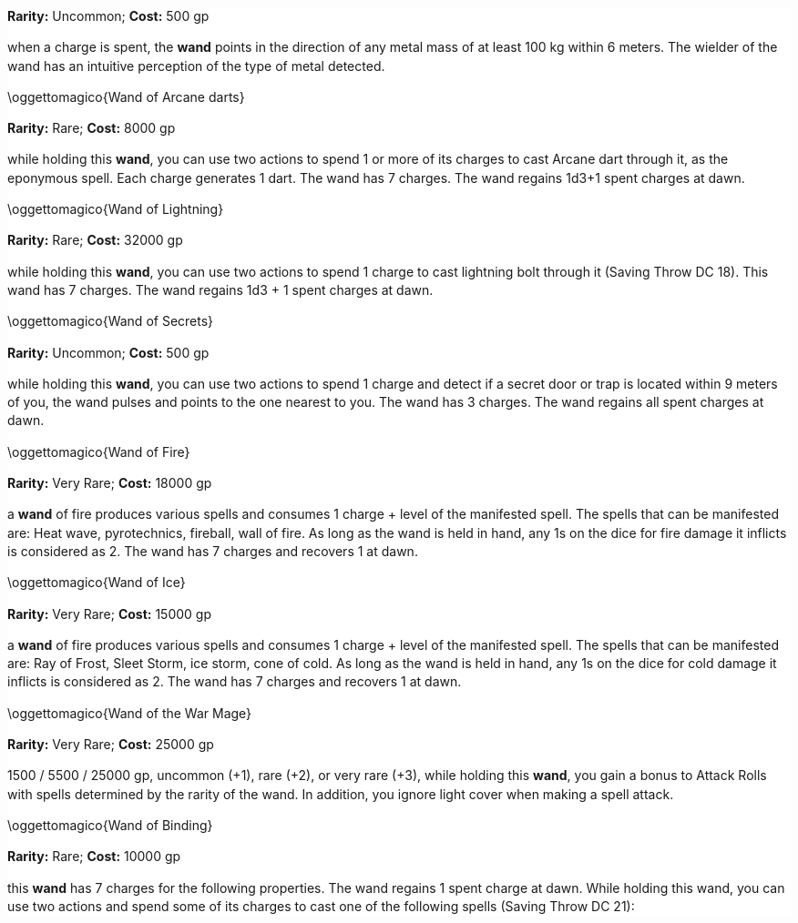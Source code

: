 **Rarity:** Uncommon; **Cost:** 500 gp

when a charge is spent, the **wand** points in the direction of any metal mass of at least 100 kg within 6 meters. The wielder of the wand has an intuitive perception of the type of metal detected.

\oggettomagico{Wand of Arcane darts}

**Rarity:** Rare; **Cost:** 8000 gp

while holding this **wand**, you can use two actions to spend 1 or more of its charges to cast Arcane dart through it, as the eponymous spell. Each charge generates 1 dart. The wand has 7 charges. The wand regains 1d3+1 spent charges at dawn.

\oggettomagico{Wand of Lightning}

**Rarity:** Rare; **Cost:** 32000 gp

while holding this **wand**, you can use two actions to spend 1 charge to cast lightning bolt through it (Saving Throw DC 18).
This wand has 7 charges. The wand regains 1d3 + 1 spent charges at dawn.

\oggettomagico{Wand of Secrets}

**Rarity:** Uncommon; **Cost:** 500 gp

while holding this **wand**, you can use two actions to spend 1 charge and detect if a secret door or trap is located within 9 meters of you, the wand pulses and points to the one nearest to you. The wand has 3 charges. The wand regains all spent charges at dawn.

\oggettomagico{Wand of Fire}

**Rarity:** Very Rare; **Cost:** 18000 gp

a **wand** of fire produces various spells and consumes 1 charge + level of the manifested spell. The spells that can be manifested are: Heat wave, pyrotechnics, fireball, wall of fire. As long as the wand is held in hand, any 1s on the dice for fire damage it inflicts is considered as 2. The wand has 7 charges and recovers 1 at dawn.

\oggettomagico{Wand of Ice}

**Rarity:** Very Rare; **Cost:** 15000 gp

a **wand** of fire produces various spells and consumes 1 charge + level of the manifested spell. The spells that can be manifested are: Ray of Frost, Sleet Storm, ice storm, cone of cold. As long as the wand is held in hand, any 1s on the dice for cold damage it inflicts is considered as 2. The wand has 7 charges and recovers 1 at dawn.

\oggettomagico{Wand of the War Mage}

**Rarity:** Very Rare; **Cost:** 25000 gp

1500 / 5500 / 25000 gp, uncommon (+1), rare (+2), or very rare (+3), while holding this **wand**, you gain a bonus to Attack Rolls with spells determined by the rarity of the wand. In addition, you ignore light cover when making a spell attack.

\oggettomagico{Wand of Binding}

**Rarity:** Rare; **Cost:** 10000 gp

this **wand** has 7 charges for the following properties. The wand regains 1 spent charge at dawn. While holding this wand, you can use two actions and spend some of its charges to cast one of the following spells (Saving Throw DC 21):
